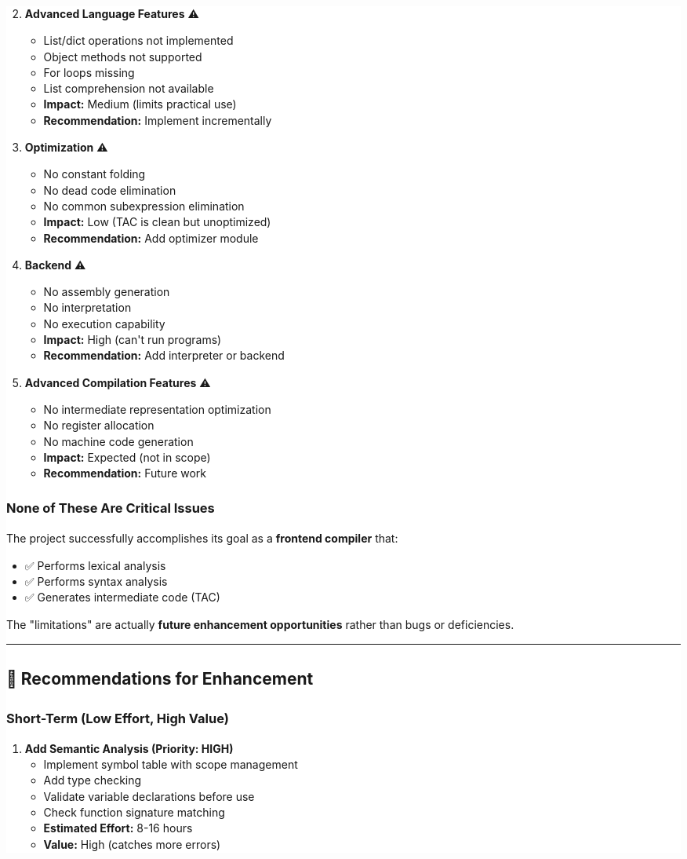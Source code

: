 2. **Advanced Language Features** ⚠️
   - List/dict operations not implemented
   - Object methods not supported
   - For loops missing
   - List comprehension not available
   - **Impact:** Medium (limits practical use)
   - **Recommendation:** Implement incrementally

3. **Optimization** ⚠️
   - No constant folding
   - No dead code elimination
   - No common subexpression elimination
   - **Impact:** Low (TAC is clean but unoptimized)
   - **Recommendation:** Add optimizer module

4. **Backend** ⚠️
   - No assembly generation
   - No interpretation
   - No execution capability
   - **Impact:** High (can't run programs)
   - **Recommendation:** Add interpreter or backend

5. **Advanced Compilation Features** ⚠️
   - No intermediate representation optimization
   - No register allocation
   - No machine code generation
   - **Impact:** Expected (not in scope)
   - **Recommendation:** Future work

### None of These Are Critical Issues

The project successfully accomplishes its goal as a **frontend compiler** that:
- ✅ Performs lexical analysis
- ✅ Performs syntax analysis
- ✅ Generates intermediate code (TAC)

The "limitations" are actually **future enhancement opportunities** rather than bugs or deficiencies.

---

## 🎯 Recommendations for Enhancement

### Short-Term (Low Effort, High Value)

1. **Add Semantic Analysis (Priority: HIGH)**
   - Implement symbol table with scope management
   - Add type checking
   - Validate variable declarations before use
   - Check function signature matching
   - **Estimated Effort:** 8-16 hours
   - **Value:** High (catches more errors)
